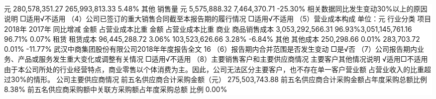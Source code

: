 元
280,578,351.27
265,993,813.33
5.48%
其他
销售量
元
5,575,888.32
7,464,370.71
-25.30%
相关数据同比发生变动30%以上的原因说明
□适用√不适用
（4）公司已签订的重大销售合同截至本报告期的履行情况
□适用√不适用
（5）营业成本构成
单位：元
行业分类
项目
2018年
2017年
同比增减
金额
占营业成本比重
金额
占营业成本比重
商业
商品销售成本
3,053,292,566.31
96.93%3,051,145,761.16
96.71%
0.07%
租赁
租赁成本
96,445,288.72
3.06%
103,523,626.66
3.28%
-6.84%
其他
其他成本
250,298.66
0.01%
283,703.72
0.01%
-11.77%
武汉中商集团股份有限公司2018年年度报告全文
16
（6）报告期内合并范围是否发生变动
□是√否
（7）公司报告期内业务、产品或服务发生重大变化或调整有关情况
□适用√不适用
（8）主要销售客户和主要供应商情况
主要客户其他情况说明
√适用□不适用
由于本公司所处的行业经营特点，商业零售以个体消费为主。因此，公司无法区分主要客户，也不存在单一客户营业额
占营业收入的比重超过30%的情形。
公司主要供应商情况
前五名供应商合计采购金额（元）
275,503,743.88
前五名供应商合计采购金额占年度采购总额比例
8.38%
前五名供应商采购额中关联方采购额占年度采购总额
比例
0.00%